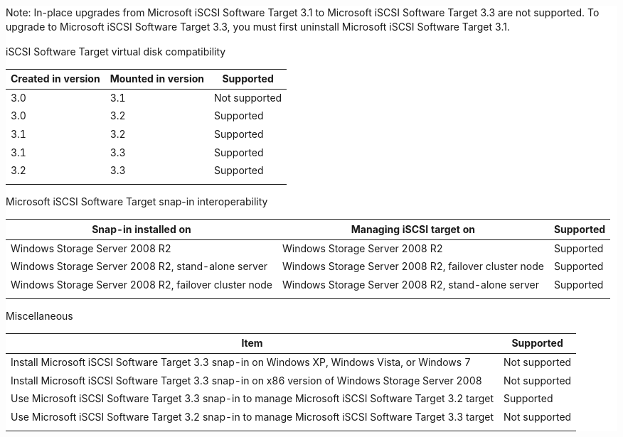 Note: In-place upgrades from Microsoft iSCSI Software Target 3.1 to Microsoft iSCSI Software Target 3.3 are not supported. To upgrade to Microsoft iSCSI Software Target 3.3, you must first uninstall Microsoft iSCSI Software Target 3.1.

iSCSI Software Target virtual disk compatibility 

| Created in version| Mounted in version| Supported |
|---|---|---|
|3.0|3.1|Not supported|
|3.0|3.2|Supported|
|3.1|3.2|Supported|
|3.1|3.3|Supported|
|3.2|3.3|Supported|
||||

Microsoft iSCSI Software Target snap-in interoperability  

| Snap-in installed on| Managing iSCSI target on| Supported |
|---|---|---|
|Windows Storage Server 2008 R2|Windows Storage Server 2008 R2|Supported|
|Windows Storage Server 2008 R2, stand-alone server|Windows Storage Server 2008 R2, failover cluster node|Supported|
|Windows Storage Server 2008 R2, failover cluster node|Windows Storage Server 2008 R2, stand-alone server|Supported|
||||

Miscellaneous 

| Item| Supported |
|---|---|
|Install Microsoft iSCSI Software Target 3.3 snap-in on Windows XP, Windows Vista, or Windows 7|Not supported|
|Install Microsoft iSCSI Software Target 3.3 snap-in on x86 version of Windows Storage Server 2008|Not supported|
|Use Microsoft iSCSI Software Target 3.3 snap-in to manage Microsoft iSCSI Software Target 3.2 target|Supported|
|Use Microsoft iSCSI Software Target 3.2 snap-in to manage Microsoft iSCSI Software Target 3.3 target|Not supported|
|||
